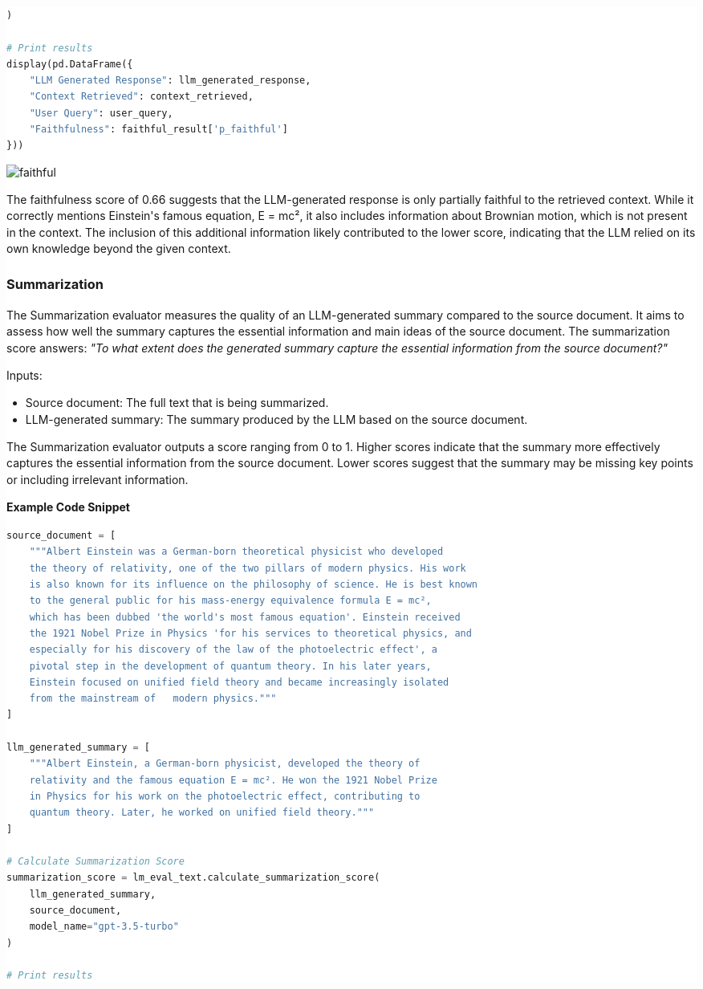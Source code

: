 ```python
)

# Print results
display(pd.DataFrame({
    "LLM Generated Response": llm_generated_response,
    "Context Retrieved": context_retrieved,
    "User Query": user_query,
    "Faithfulness": faithful_result['p_faithful']
}))
```

<img width="1000" alt="faithful" src="https://github.com/lastmile-ai/aiconfig/assets/81494782/912eecca-fcd2-41e9-871b-09a36a5f1258"/>

The faithfulness score of 0.66 suggests that the LLM-generated response is only partially faithful to the retrieved context. While it correctly mentions Einstein's famous equation, E = mc², it also includes information about Brownian motion, which is not present in the context. The inclusion of this additional information likely contributed to the lower score, indicating that the LLM relied on its own knowledge beyond the given context.

### Summarization

The Summarization evaluator measures the quality of an LLM-generated summary compared to the source document. It aims to assess how well the summary captures the essential information and main ideas of the source document. The summarization score answers: *"To what extent does the generated summary capture the essential information from the source document?"* 

Inputs:
* Source document: The full text that is being summarized.
* LLM-generated summary: The summary produced by the LLM based on the source document.

The Summarization evaluator outputs a score ranging from 0 to 1. Higher scores indicate that the summary more effectively captures the essential information from the source document. Lower scores suggest that the summary may be missing key points or including irrelevant information.

**Example Code Snippet**

```python
source_document = [
    """Albert Einstein was a German-born theoretical physicist who developed 
    the theory of relativity, one of the two pillars of modern physics. His work
    is also known for its influence on the philosophy of science. He is best known
    to the general public for his mass-energy equivalence formula E = mc², 
    which has been dubbed 'the world's most famous equation'. Einstein received 
    the 1921 Nobel Prize in Physics 'for his services to theoretical physics, and
    especially for his discovery of the law of the photoelectric effect', a 
    pivotal step in the development of quantum theory. In his later years, 
    Einstein focused on unified field theory and became increasingly isolated 
    from the mainstream of   modern physics."""
]

llm_generated_summary = [
    """Albert Einstein, a German-born physicist, developed the theory of 
    relativity and the famous equation E = mc². He won the 1921 Nobel Prize 
    in Physics for his work on the photoelectric effect, contributing to 
    quantum theory. Later, he worked on unified field theory."""
]

# Calculate Summarization Score
summarization_score = lm_eval_text.calculate_summarization_score(
    llm_generated_summary, 
    source_document, 
    model_name="gpt-3.5-turbo"
)

# Print results
```